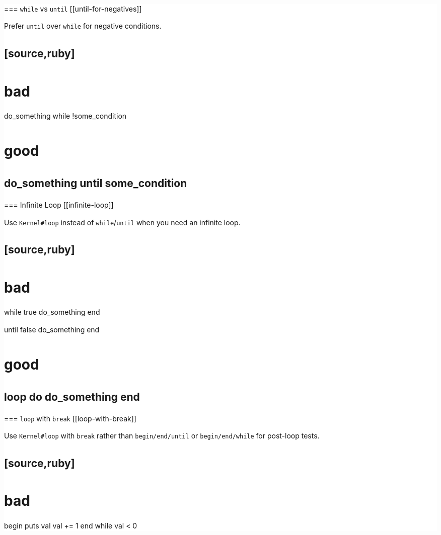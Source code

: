 === `while` vs `until` [[until-for-negatives]]

Prefer `until` over `while` for negative conditions.

[source,ruby]
----
# bad
do_something while !some_condition

# good
do_something until some_condition
----

=== Infinite Loop [[infinite-loop]]

Use `Kernel#loop` instead of `while`/`until` when you need an infinite loop.

[source,ruby]
----
# bad
while true
  do_something
end

until false
  do_something
end

# good
loop do
  do_something
end
----

=== `loop` with `break` [[loop-with-break]]

Use `Kernel#loop` with `break` rather than `begin/end/until` or `begin/end/while` for post-loop tests.

[source,ruby]
----
# bad
begin
  puts val
  val += 1
end while val < 0

